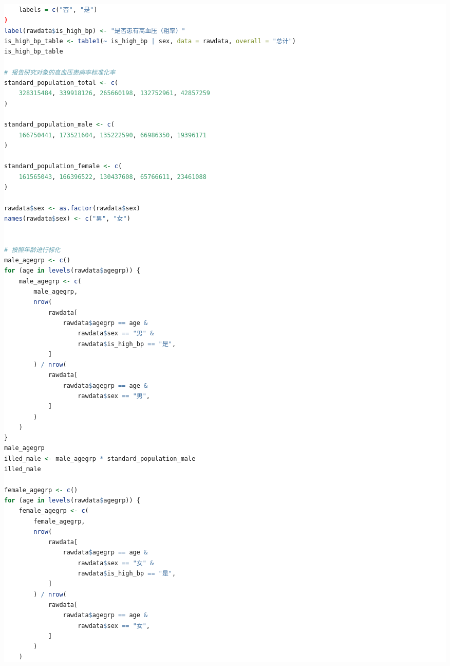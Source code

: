 ```R
    labels = c("否", "是")
)
label(rawdata$is_high_bp) <- "是否患有高血压（粗率）"
is_high_bp_table <- table1(~ is_high_bp | sex, data = rawdata, overall = "总计")
is_high_bp_table

# 报告研究对象的高血压患病率标准化率
standard_population_total <- c(
    328315484, 339918126, 265660198, 132752961, 42857259
)

standard_population_male <- c(
    166750441, 173521604, 135222590, 66986350, 19396171
)

standard_population_female <- c(
    161565043, 166396522, 130437608, 65766611, 23461088
)

rawdata$sex <- as.factor(rawdata$sex)
names(rawdata$sex) <- c("男", "女")


# 按照年龄进行标化
male_agegrp <- c()
for (age in levels(rawdata$agegrp)) {
    male_agegrp <- c(
        male_agegrp,
        nrow(
            rawdata[
                rawdata$agegrp == age &
                    rawdata$sex == "男" &
                    rawdata$is_high_bp == "是",
            ]
        ) / nrow(
            rawdata[
                rawdata$agegrp == age &
                    rawdata$sex == "男",
            ]
        )
    )
}
male_agegrp
illed_male <- male_agegrp * standard_population_male
illed_male

female_agegrp <- c()
for (age in levels(rawdata$agegrp)) {
    female_agegrp <- c(
        female_agegrp,
        nrow(
            rawdata[
                rawdata$agegrp == age &
                    rawdata$sex == "女" &
                    rawdata$is_high_bp == "是",
            ]
        ) / nrow(
            rawdata[
                rawdata$agegrp == age &
                    rawdata$sex == "女",
            ]
        )
    )
```